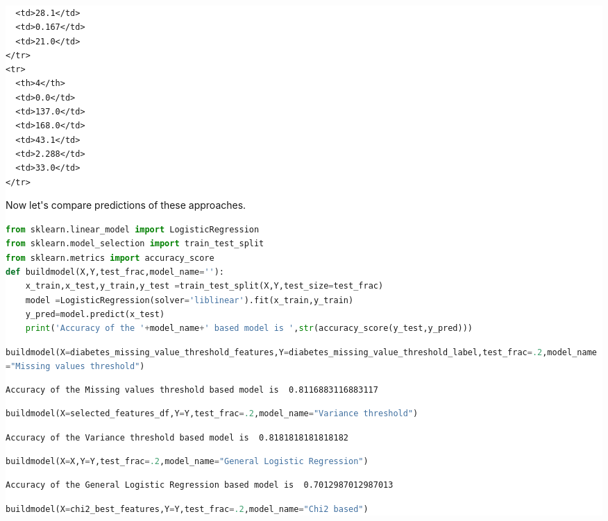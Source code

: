       <td>28.1</td>
      <td>0.167</td>
      <td>21.0</td>
    </tr>
    <tr>
      <th>4</th>
      <td>0.0</td>
      <td>137.0</td>
      <td>168.0</td>
      <td>43.1</td>
      <td>2.288</td>
      <td>33.0</td>
    </tr>
  </tbody>
</table>
</div>



Now let's compare predictions of these approaches.


```python
from sklearn.linear_model import LogisticRegression
from sklearn.model_selection import train_test_split
from sklearn.metrics import accuracy_score
def buildmodel(X,Y,test_frac,model_name=''):
    x_train,x_test,y_train,y_test =train_test_split(X,Y,test_size=test_frac)
    model =LogisticRegression(solver='liblinear').fit(x_train,y_train)
    y_pred=model.predict(x_test)
    print('Accuracy of the '+model_name+' based model is ',str(accuracy_score(y_test,y_pred)))
```


```python
buildmodel(X=diabetes_missing_value_threshold_features,Y=diabetes_missing_value_threshold_label,test_frac=.2,model_name="Missing values threshold")
```

    Accuracy of the Missing values threshold based model is  0.8116883116883117
    


```python
buildmodel(X=selected_features_df,Y=Y,test_frac=.2,model_name="Variance threshold")
```

    Accuracy of the Variance threshold based model is  0.8181818181818182
    


```python
buildmodel(X=X,Y=Y,test_frac=.2,model_name="General Logistic Regression")
```

    Accuracy of the General Logistic Regression based model is  0.7012987012987013
    


```python
buildmodel(X=chi2_best_features,Y=Y,test_frac=.2,model_name="Chi2 based")
```
